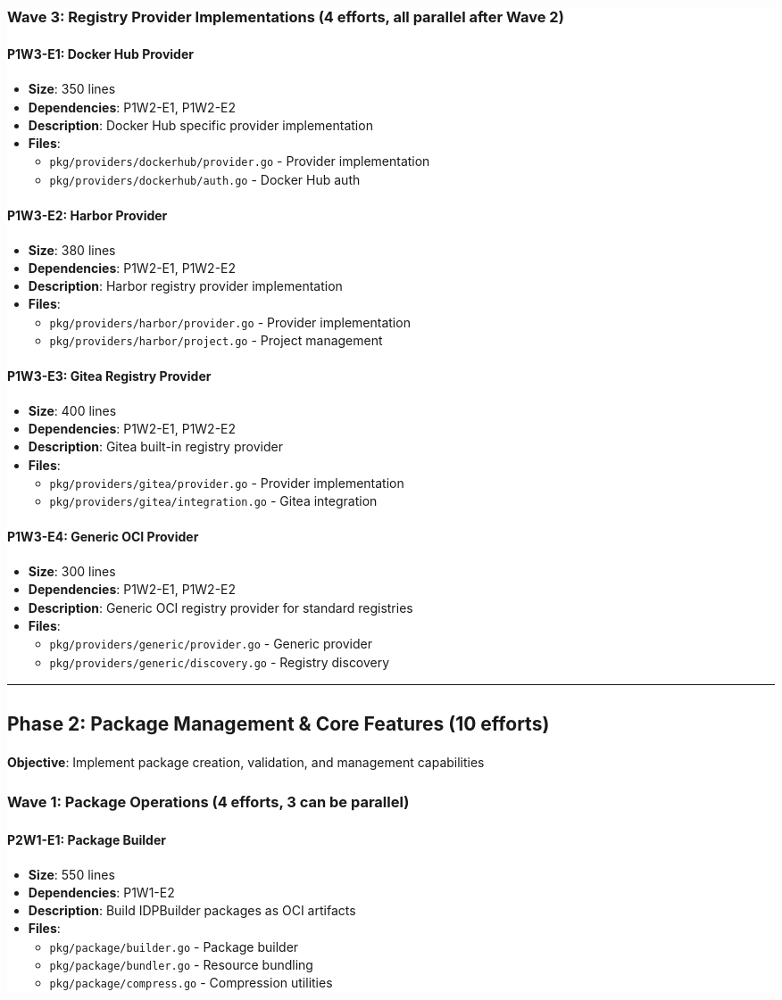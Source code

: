 ### Wave 3: Registry Provider Implementations (4 efforts, all parallel after Wave 2)

#### P1W3-E1: Docker Hub Provider
- **Size**: 350 lines
- **Dependencies**: P1W2-E1, P1W2-E2
- **Description**: Docker Hub specific provider implementation
- **Files**:
  - `pkg/providers/dockerhub/provider.go` - Provider implementation
  - `pkg/providers/dockerhub/auth.go` - Docker Hub auth

#### P1W3-E2: Harbor Provider
- **Size**: 380 lines
- **Dependencies**: P1W2-E1, P1W2-E2
- **Description**: Harbor registry provider implementation
- **Files**:
  - `pkg/providers/harbor/provider.go` - Provider implementation
  - `pkg/providers/harbor/project.go` - Project management

#### P1W3-E3: Gitea Registry Provider
- **Size**: 400 lines
- **Dependencies**: P1W2-E1, P1W2-E2
- **Description**: Gitea built-in registry provider
- **Files**:
  - `pkg/providers/gitea/provider.go` - Provider implementation
  - `pkg/providers/gitea/integration.go` - Gitea integration

#### P1W3-E4: Generic OCI Provider
- **Size**: 300 lines
- **Dependencies**: P1W2-E1, P1W2-E2
- **Description**: Generic OCI registry provider for standard registries
- **Files**:
  - `pkg/providers/generic/provider.go` - Generic provider
  - `pkg/providers/generic/discovery.go` - Registry discovery

---

## Phase 2: Package Management & Core Features (10 efforts)

**Objective**: Implement package creation, validation, and management capabilities

### Wave 1: Package Operations (4 efforts, 3 can be parallel)

#### P2W1-E1: Package Builder
- **Size**: 550 lines
- **Dependencies**: P1W1-E2
- **Description**: Build IDPBuilder packages as OCI artifacts
- **Files**:
  - `pkg/package/builder.go` - Package builder
  - `pkg/package/bundler.go` - Resource bundling
  - `pkg/package/compress.go` - Compression utilities
